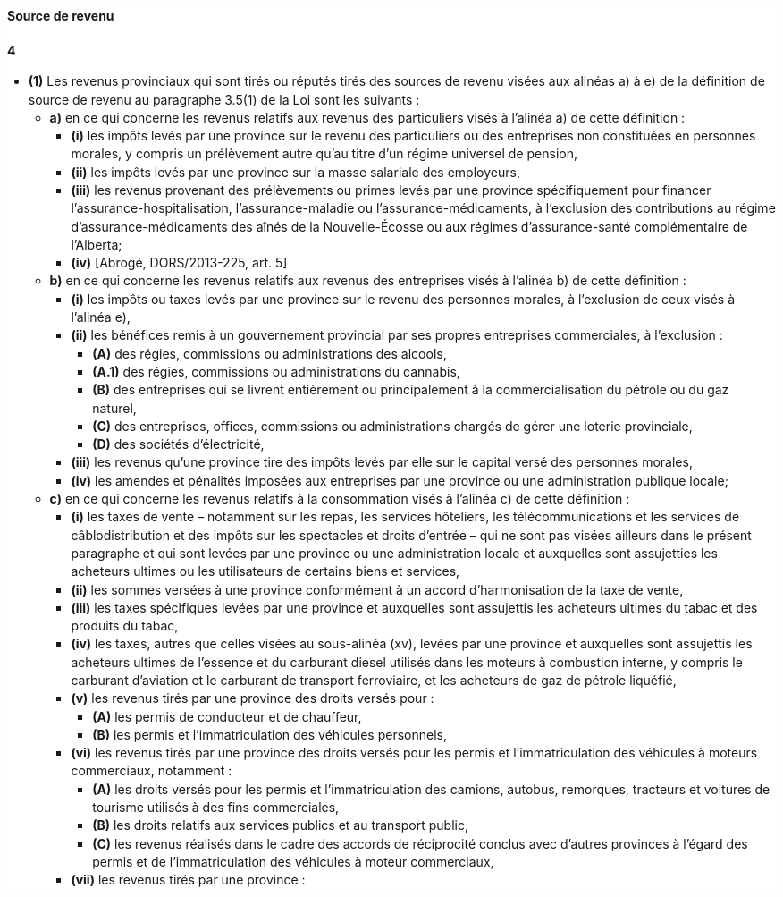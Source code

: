 



#### Source de revenu


**4** 

- **(1)** Les revenus provinciaux qui sont tirés ou réputés tirés des sources de revenu visées aux alinéas a) à e) de la définition de source de revenu au paragraphe 3.5(1) de la Loi sont les suivants :
	- **a)** en ce qui concerne les revenus relatifs aux revenus des particuliers visés à l’alinéa a) de cette définition :
		- **(i)** les impôts levés par une province sur le revenu des particuliers ou des entreprises non constituées en personnes morales, y compris un prélèvement autre qu’au titre d’un régime universel de pension,
		- **(ii)** les impôts levés par une province sur la masse salariale des employeurs,
		- **(iii)** les revenus provenant des prélèvements ou primes levés par une province spécifiquement pour financer l’assurance-hospitalisation, l’assurance-maladie ou l’assurance-médicaments, à l’exclusion des contributions au régime d’assurance-médicaments des aînés de la Nouvelle-Écosse ou aux régimes d’assurance-santé complémentaire de l’Alberta;
		- **(iv)** [Abrogé, DORS/2013-225, art. 5]
	- **b)** en ce qui concerne les revenus relatifs aux revenus des entreprises visés à l’alinéa b) de cette définition :
		- **(i)** les impôts ou taxes levés par une province sur le revenu des personnes morales, à l’exclusion de ceux visés à l’alinéa e),
		- **(ii)** les bénéfices remis à un gouvernement provincial par ses propres entreprises commerciales, à l’exclusion :
			- **(A)** des régies, commissions ou administrations des alcools,
			- **(A.1)** des régies, commissions ou administrations du cannabis,
			- **(B)** des entreprises qui se livrent entièrement ou principalement à la commercialisation du pétrole ou du gaz naturel,
			- **(C)** des entreprises, offices, commissions ou administrations chargés de gérer une loterie provinciale,
			- **(D)** des sociétés d’électricité,
		- **(iii)** les revenus qu’une province tire des impôts levés par elle sur le capital versé des personnes morales,
		- **(iv)** les amendes et pénalités imposées aux entreprises par une province ou une administration publique locale;
	- **c)** en ce qui concerne les revenus relatifs à la consommation visés à l’alinéa c) de cette définition :
		- **(i)** les taxes de vente – notamment sur les repas, les services hôteliers, les télécommunications et les services de câblodistribution et des impôts sur les spectacles et droits d’entrée – qui ne sont pas visées ailleurs dans le présent paragraphe et qui sont levées par une province ou une administration locale et auxquelles sont assujetties les acheteurs ultimes ou les utilisateurs de certains biens et services,
		- **(ii)** les sommes versées à une province conformément à un accord d’harmonisation de la taxe de vente,
		- **(iii)** les taxes spécifiques levées par une province et auxquelles sont assujettis les acheteurs ultimes du tabac et des produits du tabac,
		- **(iv)** les taxes, autres que celles visées au sous-alinéa (xv), levées par une province et auxquelles sont assujettis les acheteurs ultimes de l’essence et du carburant diesel utilisés dans les moteurs à combustion interne, y compris le carburant d’aviation et le carburant de transport ferroviaire, et les acheteurs de gaz de pétrole liquéfié,
		- **(v)** les revenus tirés par une province des droits versés pour :
			- **(A)** les permis de conducteur et de chauffeur,
			- **(B)** les permis et l’immatriculation des véhicules personnels,
		- **(vi)** les revenus tirés par une province des droits versés pour les permis et l’immatriculation des véhicules à moteurs commerciaux, notamment :
			- **(A)** les droits versés pour les permis et l’immatriculation des camions, autobus, remorques, tracteurs et voitures de tourisme utilisés à des fins commerciales,
			- **(B)** les droits relatifs aux services publics et au transport public,
			- **(C)** les revenus réalisés dans le cadre des accords de réciprocité conclus avec d’autres provinces à l’égard des permis et de l’immatriculation des véhicules à moteur commerciaux,
		- **(vii)** les revenus tirés par une province :